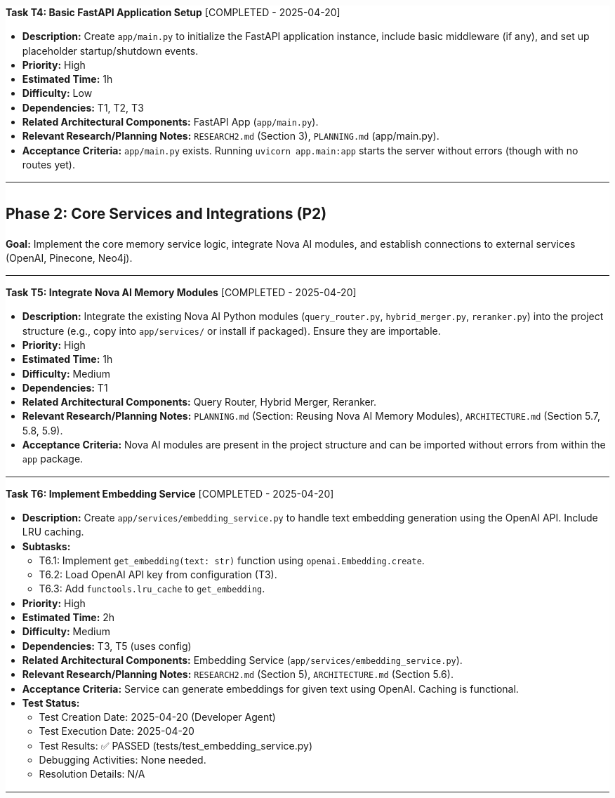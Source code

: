 
**Task T4: Basic FastAPI Application Setup** [COMPLETED - 2025-04-20]
- **Description:** Create `app/main.py` to initialize the FastAPI application instance, include basic middleware (if any), and set up placeholder startup/shutdown events.
- **Priority:** High
- **Estimated Time:** 1h
- **Difficulty:** Low
- **Dependencies:** T1, T2, T3
- **Related Architectural Components:** FastAPI App (`app/main.py`).
- **Relevant Research/Planning Notes:** `RESEARCH2.md` (Section 3), `PLANNING.md` (app/main.py).
- **Acceptance Criteria:** `app/main.py` exists. Running `uvicorn app.main:app` starts the server without errors (though with no routes yet).

---

## Phase 2: Core Services and Integrations (P2)

**Goal:** Implement the core memory service logic, integrate Nova AI modules, and establish connections to external services (OpenAI, Pinecone, Neo4j).

---

**Task T5: Integrate Nova AI Memory Modules** [COMPLETED - 2025-04-20]
- **Description:** Integrate the existing Nova AI Python modules (`query_router.py`, `hybrid_merger.py`, `reranker.py`) into the project structure (e.g., copy into `app/services/` or install if packaged). Ensure they are importable.
- **Priority:** High
- **Estimated Time:** 1h
- **Difficulty:** Medium
- **Dependencies:** T1
- **Related Architectural Components:** Query Router, Hybrid Merger, Reranker.
- **Relevant Research/Planning Notes:** `PLANNING.md` (Section: Reusing Nova AI Memory Modules), `ARCHITECTURE.md` (Section 5.7, 5.8, 5.9).
- **Acceptance Criteria:** Nova AI modules are present in the project structure and can be imported without errors from within the `app` package.

---

**Task T6: Implement Embedding Service** [COMPLETED - 2025-04-20]
- **Description:** Create `app/services/embedding_service.py` to handle text embedding generation using the OpenAI API. Include LRU caching.
- **Subtasks:**
    - T6.1: Implement `get_embedding(text: str)` function using `openai.Embedding.create`.
    - T6.2: Load OpenAI API key from configuration (T3).
    - T6.3: Add `functools.lru_cache` to `get_embedding`.
- **Priority:** High
- **Estimated Time:** 2h
- **Difficulty:** Medium
- **Dependencies:** T3, T5 (uses config)
- **Related Architectural Components:** Embedding Service (`app/services/embedding_service.py`).
- **Relevant Research/Planning Notes:** `RESEARCH2.md` (Section 5), `ARCHITECTURE.md` (Section 5.6).
- **Acceptance Criteria:** Service can generate embeddings for given text using OpenAI. Caching is functional.
- **Test Status:**
  - Test Creation Date: 2025-04-20 (Developer Agent)
  - Test Execution Date: 2025-04-20
  - Test Results: ✅ PASSED (tests/test_embedding_service.py)
  - Debugging Activities: None needed.
  - Resolution Details: N/A

---
